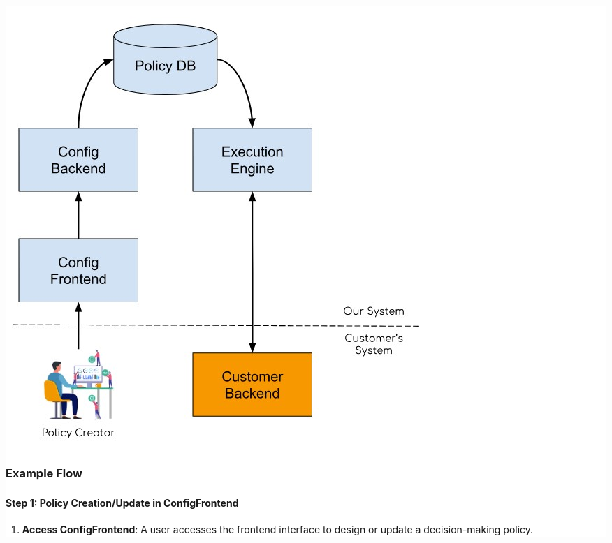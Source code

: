 ![System Design](./assets/system-design.jpg)

### Example Flow

#### Step 1: Policy Creation/Update in ConfigFrontend

1. **Access ConfigFrontend**: A user accesses the frontend interface to design or update a decision-making policy.